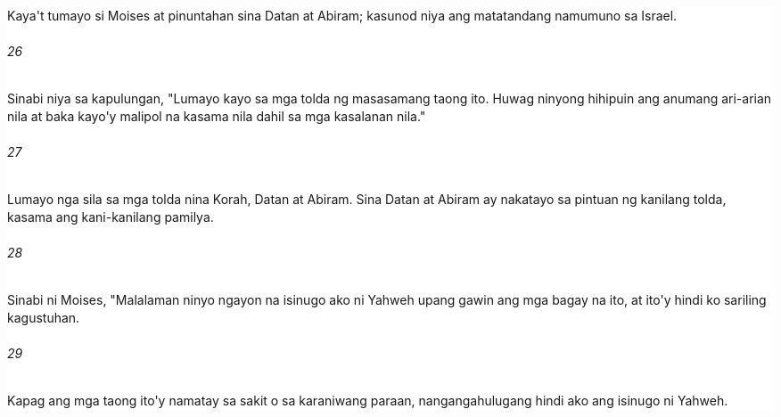 

Kaya't tumayo si Moises at pinuntahan sina Datan at Abiram; kasunod niya ang matatandang namumuno sa Israel. 











###### 26 





Sinabi niya sa kapulungan, "Lumayo kayo sa mga tolda ng masasamang taong ito. Huwag ninyong hihipuin ang anumang ari-arian nila at baka kayo'y malipol na kasama nila dahil sa mga kasalanan nila." 











###### 27 





Lumayo nga sila sa mga tolda nina Korah, Datan at Abiram. Sina Datan at Abiram ay nakatayo sa pintuan ng kanilang tolda, kasama ang kani-kanilang pamilya. 











###### 28 





Sinabi ni Moises, "Malalaman ninyo ngayon na isinugo ako ni Yahweh upang gawin ang mga bagay na ito, at ito'y hindi ko sariling kagustuhan. 











###### 29 





Kapag ang mga taong ito'y namatay sa sakit o sa karaniwang paraan, nangangahulugang hindi ako ang isinugo ni Yahweh. 
